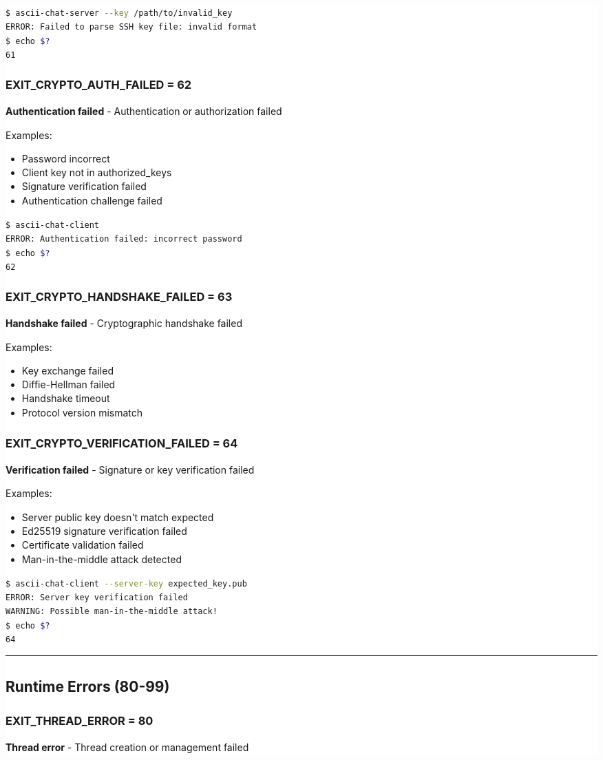 ```bash
$ ascii-chat-server --key /path/to/invalid_key
ERROR: Failed to parse SSH key file: invalid format
$ echo $?
61
```

### EXIT_CRYPTO_AUTH_FAILED = 62
**Authentication failed** - Authentication or authorization failed

Examples:
- Password incorrect
- Client key not in authorized_keys
- Signature verification failed
- Authentication challenge failed

```bash
$ ascii-chat-client
ERROR: Authentication failed: incorrect password
$ echo $?
62
```

### EXIT_CRYPTO_HANDSHAKE_FAILED = 63
**Handshake failed** - Cryptographic handshake failed

Examples:
- Key exchange failed
- Diffie-Hellman failed
- Handshake timeout
- Protocol version mismatch

### EXIT_CRYPTO_VERIFICATION_FAILED = 64
**Verification failed** - Signature or key verification failed

Examples:
- Server public key doesn't match expected
- Ed25519 signature verification failed
- Certificate validation failed
- Man-in-the-middle attack detected

```bash
$ ascii-chat-client --server-key expected_key.pub
ERROR: Server key verification failed
WARNING: Possible man-in-the-middle attack!
$ echo $?
64
```

---

## Runtime Errors (80-99)

### EXIT_THREAD_ERROR = 80
**Thread error** - Thread creation or management failed
